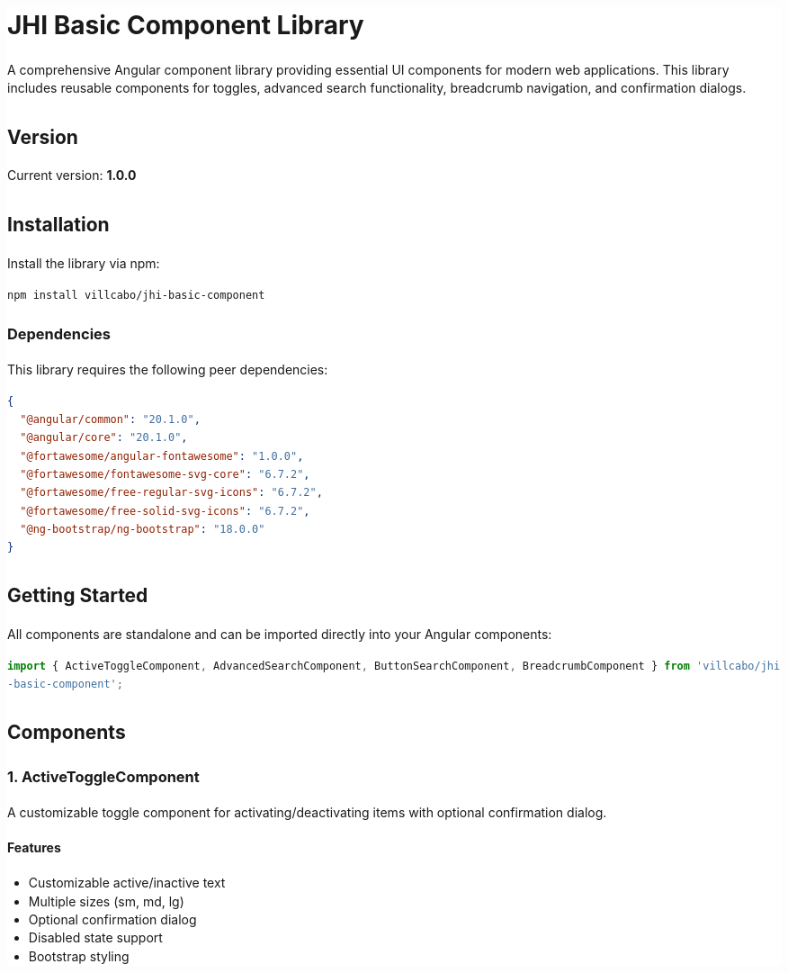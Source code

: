 # JHI Basic Component Library

A comprehensive Angular component library providing essential UI components for modern web applications. This library includes reusable components for toggles, advanced search functionality, breadcrumb navigation, and confirmation dialogs.

## Version
Current version: **1.0.0**

## Installation

Install the library via npm:

```bash
npm install villcabo/jhi-basic-component
```

### Dependencies

This library requires the following peer dependencies:

```json
{
  "@angular/common": "20.1.0",
  "@angular/core": "20.1.0",
  "@fortawesome/angular-fontawesome": "1.0.0",
  "@fortawesome/fontawesome-svg-core": "6.7.2",
  "@fortawesome/free-regular-svg-icons": "6.7.2",
  "@fortawesome/free-solid-svg-icons": "6.7.2",
  "@ng-bootstrap/ng-bootstrap": "18.0.0"
}
```

## Getting Started

All components are standalone and can be imported directly into your Angular components:

```typescript
import { ActiveToggleComponent, AdvancedSearchComponent, ButtonSearchComponent, BreadcrumbComponent } from 'villcabo/jhi-basic-component';
```

## Components

### 1. ActiveToggleComponent

A customizable toggle component for activating/deactivating items with optional confirmation dialog.

#### Features
- Customizable active/inactive text
- Multiple sizes (sm, md, lg)
- Optional confirmation dialog
- Disabled state support
- Bootstrap styling
